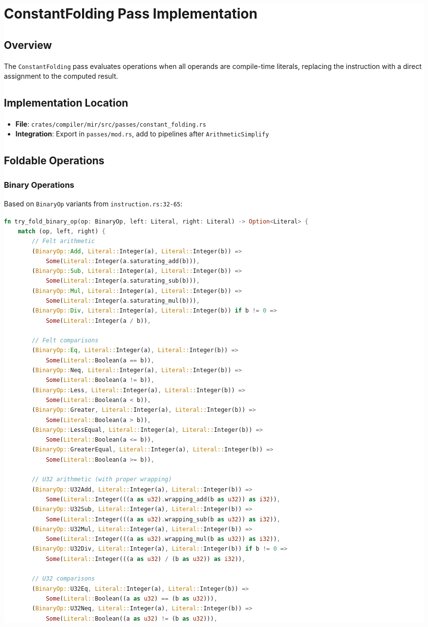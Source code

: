 # ConstantFolding Pass Implementation

## Overview

The `ConstantFolding` pass evaluates operations when all operands are
compile-time literals, replacing the instruction with a direct assignment to the
computed result.

## Implementation Location

- **File**: `crates/compiler/mir/src/passes/constant_folding.rs`
- **Integration**: Export in `passes/mod.rs`, add to pipelines after
  `ArithmeticSimplify`

## Foldable Operations

### Binary Operations

Based on `BinaryOp` variants from `instruction.rs:32-65`:

```rust
fn try_fold_binary_op(op: BinaryOp, left: Literal, right: Literal) -> Option<Literal> {
    match (op, left, right) {
        // Felt arithmetic
        (BinaryOp::Add, Literal::Integer(a), Literal::Integer(b)) =>
            Some(Literal::Integer(a.saturating_add(b))),
        (BinaryOp::Sub, Literal::Integer(a), Literal::Integer(b)) =>
            Some(Literal::Integer(a.saturating_sub(b))),
        (BinaryOp::Mul, Literal::Integer(a), Literal::Integer(b)) =>
            Some(Literal::Integer(a.saturating_mul(b))),
        (BinaryOp::Div, Literal::Integer(a), Literal::Integer(b)) if b != 0 =>
            Some(Literal::Integer(a / b)),

        // Felt comparisons
        (BinaryOp::Eq, Literal::Integer(a), Literal::Integer(b)) =>
            Some(Literal::Boolean(a == b)),
        (BinaryOp::Neq, Literal::Integer(a), Literal::Integer(b)) =>
            Some(Literal::Boolean(a != b)),
        (BinaryOp::Less, Literal::Integer(a), Literal::Integer(b)) =>
            Some(Literal::Boolean(a < b)),
        (BinaryOp::Greater, Literal::Integer(a), Literal::Integer(b)) =>
            Some(Literal::Boolean(a > b)),
        (BinaryOp::LessEqual, Literal::Integer(a), Literal::Integer(b)) =>
            Some(Literal::Boolean(a <= b)),
        (BinaryOp::GreaterEqual, Literal::Integer(a), Literal::Integer(b)) =>
            Some(Literal::Boolean(a >= b)),

        // U32 arithmetic (with proper wrapping)
        (BinaryOp::U32Add, Literal::Integer(a), Literal::Integer(b)) =>
            Some(Literal::Integer(((a as u32).wrapping_add(b as u32)) as i32)),
        (BinaryOp::U32Sub, Literal::Integer(a), Literal::Integer(b)) =>
            Some(Literal::Integer(((a as u32).wrapping_sub(b as u32)) as i32)),
        (BinaryOp::U32Mul, Literal::Integer(a), Literal::Integer(b)) =>
            Some(Literal::Integer(((a as u32).wrapping_mul(b as u32)) as i32)),
        (BinaryOp::U32Div, Literal::Integer(a), Literal::Integer(b)) if b != 0 =>
            Some(Literal::Integer(((a as u32) / (b as u32)) as i32)),

        // U32 comparisons
        (BinaryOp::U32Eq, Literal::Integer(a), Literal::Integer(b)) =>
            Some(Literal::Boolean((a as u32) == (b as u32))),
        (BinaryOp::U32Neq, Literal::Integer(a), Literal::Integer(b)) =>
            Some(Literal::Boolean((a as u32) != (b as u32))),
```